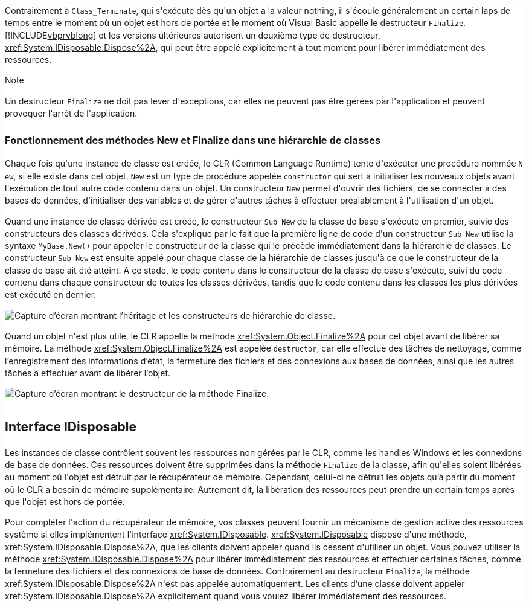  Contrairement à `Class_Terminate`, qui s'exécute dès qu'un objet a la valeur nothing, il s'écoule généralement un certain laps de temps entre le moment où un objet est hors de portée et le moment où Visual Basic appelle le destructeur `Finalize`. [!INCLUDE[vbprvblong](~/includes/vbprvblong-md.md)] et les versions ultérieures autorisent un deuxième type de destructeur, <xref:System.IDisposable.Dispose%2A>, qui peut être appelé explicitement à tout moment pour libérer immédiatement des ressources.  
  
> [!NOTE]
>  Un destructeur `Finalize` ne doit pas lever d'exceptions, car elles ne peuvent pas être gérées par l'application et peuvent provoquer l'arrêt de l'application.  
  
### <a name="how-new-and-finalize-methods-work-in-a-class-hierarchy"></a>Fonctionnement des méthodes New et Finalize dans une hiérarchie de classes  
 Chaque fois qu'une instance de classe est créée, le CLR (Common Language Runtime) tente d'exécuter une procédure nommée `New`, si elle existe dans cet objet. `New` est un type de procédure appelée `constructor` qui sert à initialiser les nouveaux objets avant l'exécution de tout autre code contenu dans un objet. Un constructeur `New` permet d'ouvrir des fichiers, de se connecter à des bases de données, d'initialiser des variables et de gérer d'autres tâches à effectuer préalablement à l'utilisation d'un objet.  
  
 Quand une instance de classe dérivée est créée, le constructeur `Sub New` de la classe de base s'exécute en premier, suivie des constructeurs des classes dérivées. Cela s'explique par le fait que la première ligne de code d'un constructeur `Sub New` utilise la syntaxe `MyBase.New()` pour appeler le constructeur de la classe qui le précède immédiatement dans la hiérarchie de classes. Le constructeur `Sub New` est ensuite appelé pour chaque classe de la hiérarchie de classes jusqu'à ce que le constructeur de la classe de base ait été atteint. À ce stade, le code contenu dans le constructeur de la classe de base s'exécute, suivi du code contenu dans chaque constructeur de toutes les classes dérivées, tandis que le code contenu dans les classes les plus dérivées est exécuté en dernier.  
  
 ![Capture d’écran montrant l’héritage et les constructeurs de hiérarchie de classe.](./media/object-lifetime-how-objects-are-created-and-destroyed/subnew-constructor-inheritance.gif)  
  
 Quand un objet n'est plus utile, le CLR appelle la méthode <xref:System.Object.Finalize%2A> pour cet objet avant de libérer sa mémoire. La méthode <xref:System.Object.Finalize%2A> est appelée `destructor`, car elle effectue des tâches de nettoyage, comme l’enregistrement des informations d’état, la fermeture des fichiers et des connexions aux bases de données, ainsi que les autres tâches à effectuer avant de libérer l’objet.  
  
 ![Capture d’écran montrant le destructeur de la méthode Finalize.](./media/object-lifetime-how-objects-are-created-and-destroyed/finalize-method-destructor.gif)  
  
## <a name="idisposable-interface"></a>Interface IDisposable  
 Les instances de classe contrôlent souvent les ressources non gérées par le CLR, comme les handles Windows et les connexions de base de données. Ces ressources doivent être supprimées dans la méthode `Finalize` de la classe, afin qu'elles soient libérées au moment où l'objet est détruit par le récupérateur de mémoire. Cependant, celui-ci ne détruit les objets qu’à partir du moment où le CLR a besoin de mémoire supplémentaire. Autrement dit, la libération des ressources peut prendre un certain temps après que l'objet est hors de portée.  
  
 Pour compléter l'action du récupérateur de mémoire, vos classes peuvent fournir un mécanisme de gestion active des ressources système si elles implémentent l'interface <xref:System.IDisposable>. <xref:System.IDisposable> dispose d'une méthode, <xref:System.IDisposable.Dispose%2A>, que les clients doivent appeler quand ils cessent d'utiliser un objet. Vous pouvez utiliser la méthode <xref:System.IDisposable.Dispose%2A> pour libérer immédiatement des ressources et effectuer certaines tâches, comme la fermeture des fichiers et des connexions de base de données. Contrairement au destructeur `Finalize`, la méthode <xref:System.IDisposable.Dispose%2A> n'est pas appelée automatiquement. Les clients d’une classe doivent appeler <xref:System.IDisposable.Dispose%2A> explicitement quand vous voulez libérer immédiatement des ressources.  
  